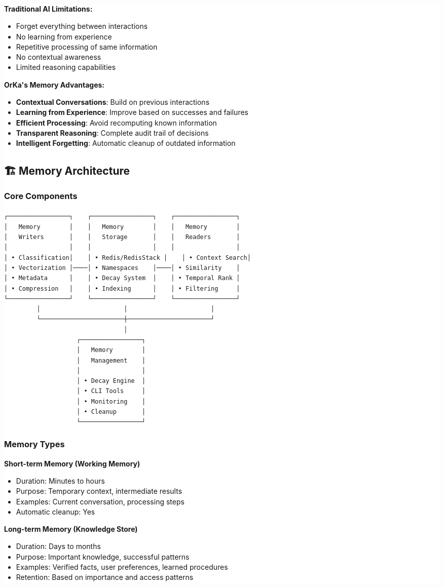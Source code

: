 **Traditional AI Limitations:**
- Forget everything between interactions
- No learning from experience
- Repetitive processing of same information
- No contextual awareness
- Limited reasoning capabilities

**OrKa's Memory Advantages:**
- **Contextual Conversations**: Build on previous interactions
- **Learning from Experience**: Improve based on successes and failures
- **Efficient Processing**: Avoid recomputing known information
- **Transparent Reasoning**: Complete audit trail of decisions
- **Intelligent Forgetting**: Automatic cleanup of outdated information

## 🏗️ Memory Architecture

### Core Components

```
┌─────────────────┐    ┌─────────────────┐    ┌─────────────────┐
│   Memory        │    │   Memory        │    │   Memory        │
│   Writers       │    │   Storage       │    │   Readers       │
│                 │    │                 │    │                 │
│ • Classification│    │ • Redis/RedisStack │    │ • Context Search│
│ • Vectorization │────│ • Namespaces    │────│ • Similarity    │
│ • Metadata      │    │ • Decay System  │    │ • Temporal Rank │
│ • Compression   │    │ • Indexing      │    │ • Filtering     │
└─────────────────┘    └─────────────────┘    └─────────────────┘
         │                       │                       │
         └───────────────────────┼───────────────────────┘
                                 │
                    ┌─────────────────┐
                    │   Memory        │
                    │   Management    │
                    │                 │
                    │ • Decay Engine  │
                    │ • CLI Tools     │
                    │ • Monitoring    │
                    │ • Cleanup       │
                    └─────────────────┘
```

### Memory Types

**Short-term Memory (Working Memory)**
- Duration: Minutes to hours
- Purpose: Temporary context, intermediate results
- Examples: Current conversation, processing steps
- Automatic cleanup: Yes

**Long-term Memory (Knowledge Store)**
- Duration: Days to months
- Purpose: Important knowledge, successful patterns
- Examples: Verified facts, user preferences, learned procedures
- Retention: Based on importance and access patterns
